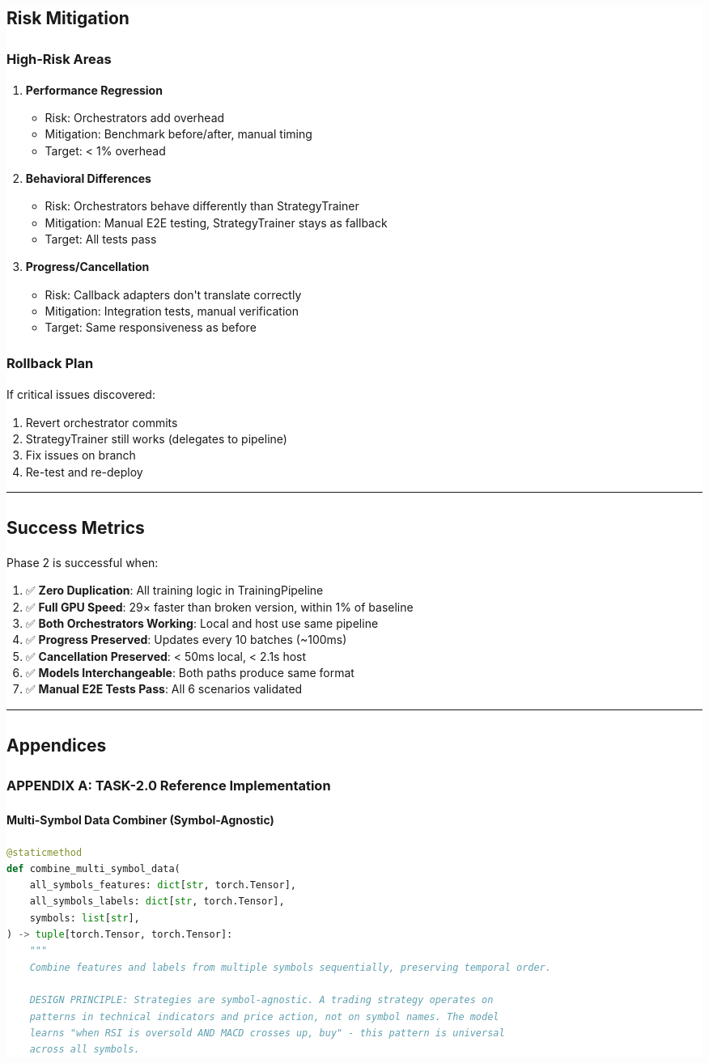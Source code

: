 
## Risk Mitigation

### High-Risk Areas

1. **Performance Regression**
   - Risk: Orchestrators add overhead
   - Mitigation: Benchmark before/after, manual timing
   - Target: < 1% overhead

2. **Behavioral Differences**
   - Risk: Orchestrators behave differently than StrategyTrainer
   - Mitigation: Manual E2E testing, StrategyTrainer stays as fallback
   - Target: All tests pass

3. **Progress/Cancellation**
   - Risk: Callback adapters don't translate correctly
   - Mitigation: Integration tests, manual verification
   - Target: Same responsiveness as before

### Rollback Plan

If critical issues discovered:
1. Revert orchestrator commits
2. StrategyTrainer still works (delegates to pipeline)
3. Fix issues on branch
4. Re-test and re-deploy

---

## Success Metrics

Phase 2 is successful when:

1. ✅ **Zero Duplication**: All training logic in TrainingPipeline
2. ✅ **Full GPU Speed**: 29× faster than broken version, within 1% of baseline
3. ✅ **Both Orchestrators Working**: Local and host use same pipeline
4. ✅ **Progress Preserved**: Updates every 10 batches (~100ms)
5. ✅ **Cancellation Preserved**: < 50ms local, < 2.1s host
6. ✅ **Models Interchangeable**: Both paths produce same format
7. ✅ **Manual E2E Tests Pass**: All 6 scenarios validated

---

## Appendices

### APPENDIX A: TASK-2.0 Reference Implementation

#### Multi-Symbol Data Combiner (Symbol-Agnostic)

```python
@staticmethod
def combine_multi_symbol_data(
    all_symbols_features: dict[str, torch.Tensor],
    all_symbols_labels: dict[str, torch.Tensor],
    symbols: list[str],
) -> tuple[torch.Tensor, torch.Tensor]:
    """
    Combine features and labels from multiple symbols sequentially, preserving temporal order.

    DESIGN PRINCIPLE: Strategies are symbol-agnostic. A trading strategy operates on
    patterns in technical indicators and price action, not on symbol names. The model
    learns "when RSI is oversold AND MACD crosses up, buy" - this pattern is universal
    across all symbols.

```
